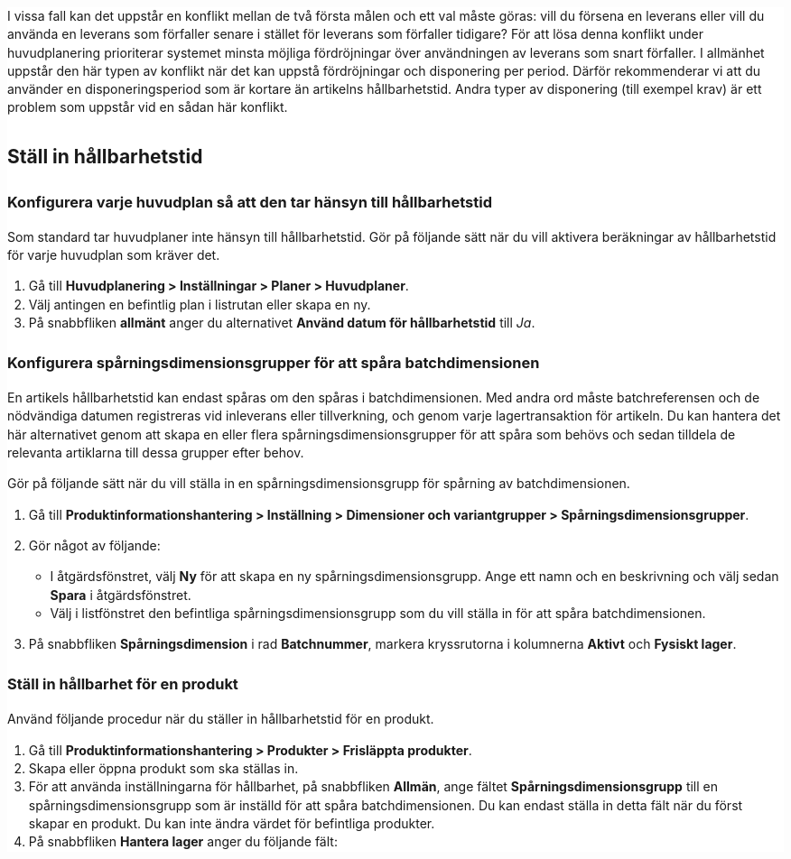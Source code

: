 I vissa fall kan det uppstår en konflikt mellan de två första målen och ett val måste göras: vill du försena en leverans eller vill du använda en leverans som förfaller senare i stället för leverans som förfaller tidigare? För att lösa denna konflikt under huvudplanering prioriterar systemet minsta möjliga fördröjningar över användningen av leverans som snart förfaller. I allmänhet uppstår den här typen av konflikt när det kan uppstå fördröjningar och disponering per period. Därför rekommenderar vi att du använder en disponeringsperiod som är kortare än artikelns hållbarhetstid. Andra typer av disponering (till exempel krav) är ett problem som uppstår vid en sådan här konflikt.

## <a name="set-up-shelf-life"></a>Ställ in hållbarhetstid

### <a name="configure-each-master-plan-to-consider-shelf-life"></a>Konfigurera varje huvudplan så att den tar hänsyn till hållbarhetstid

Som standard tar huvudplaner inte hänsyn till hållbarhetstid. Gör på följande sätt när du vill aktivera beräkningar av hållbarhetstid för varje huvudplan som kräver det.

1. Gå till **Huvudplanering \> Inställningar \> Planer \> Huvudplaner**.
1. Välj antingen en befintlig plan i listrutan eller skapa en ny.
1. På snabbfliken **allmänt** anger du alternativet **Använd datum för hållbarhetstid** till *Ja*.

### <a name="configure-tracking-dimension-groups-to-track-the-batch-dimension"></a>Konfigurera spårningsdimensionsgrupper för att spåra batchdimensionen

En artikels hållbarhetstid kan endast spåras om den spåras i batchdimensionen. Med andra ord måste batchreferensen och de nödvändiga datumen registreras vid inleverans eller tillverkning, och genom varje lagertransaktion för artikeln. Du kan hantera det här alternativet genom att skapa en eller flera spårningsdimensionsgrupper för att spåra som behövs och sedan tilldela de relevanta artiklarna till dessa grupper efter behov.

Gör på följande sätt när du vill ställa in en spårningsdimensionsgrupp för spårning av batchdimensionen.

1. Gå till **Produktinformationshantering \> Inställning \> Dimensioner och variantgrupper \> Spårningsdimensionsgrupper**.
1. Gör något av följande:

    - I åtgärdsfönstret, välj **Ny** för att skapa en ny spårningsdimensionsgrupp. Ange ett namn och en beskrivning och välj sedan **Spara** i åtgärdsfönstret.
    - Välj i listfönstret den befintliga spårningsdimensionsgrupp som du vill ställa in för att spåra batchdimensionen.

1. På snabbfliken **Spårningsdimension** i rad **Batchnummer**, markera kryssrutorna i kolumnerna **Aktivt** och **Fysiskt lager**.

### <a name="set-up-shelf-life-for-a-product"></a>Ställ in hållbarhet för en produkt

Använd följande procedur när du ställer in hållbarhetstid för en produkt.

1. Gå till **Produktinformationshantering \> Produkter \> Frisläppta produkter**.
1. Skapa eller öppna produkt som ska ställas in.
1. För att använda inställningarna för hållbarhet, på snabbfliken **Allmän**, ange fältet **Spårningsdimensionsgrupp** till en spårningsdimensionsgrupp som är inställd för att spåra batchdimensionen. Du kan endast ställa in detta fält när du först skapar en produkt. Du kan inte ändra värdet för befintliga produkter.
1. På snabbfliken **Hantera lager** anger du följande fält:
